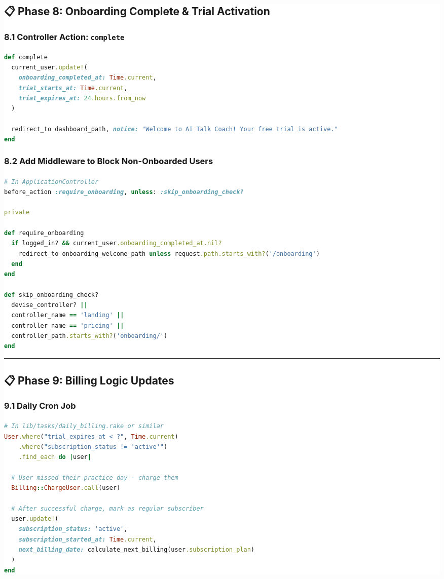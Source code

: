 
## 📋 Phase 8: Onboarding Complete & Trial Activation

### 8.1 Controller Action: `complete`

```ruby
def complete
  current_user.update!(
    onboarding_completed_at: Time.current,
    trial_starts_at: Time.current,
    trial_expires_at: 24.hours.from_now
  )

  redirect_to dashboard_path, notice: "Welcome to AI Talk Coach! Your free trial is active."
end
```

### 8.2 Add Middleware to Block Non-Onboarded Users

```ruby
# In ApplicationController
before_action :require_onboarding, unless: :skip_onboarding_check?

private

def require_onboarding
  if logged_in? && current_user.onboarding_completed_at.nil?
    redirect_to onboarding_welcome_path unless request.path.starts_with?('/onboarding')
  end
end

def skip_onboarding_check?
  devise_controller? ||
  controller_name == 'landing' ||
  controller_name == 'pricing' ||
  controller_path.starts_with?('onboarding/')
end
```

---

## 📋 Phase 9: Billing Logic Updates

### 9.1 Daily Cron Job

```ruby
# In lib/tasks/daily_billing.rake or similar
User.where("trial_expires_at < ?", Time.current)
    .where("subscription_status != 'active'")
    .find_each do |user|

  # User missed their practice day - charge them
  Billing::ChargeUser.call(user)

  # After successful charge, mark as regular subscriber
  user.update!(
    subscription_status: 'active',
    subscription_started_at: Time.current,
    next_billing_date: calculate_next_billing(user.subscription_plan)
  )
end
```
